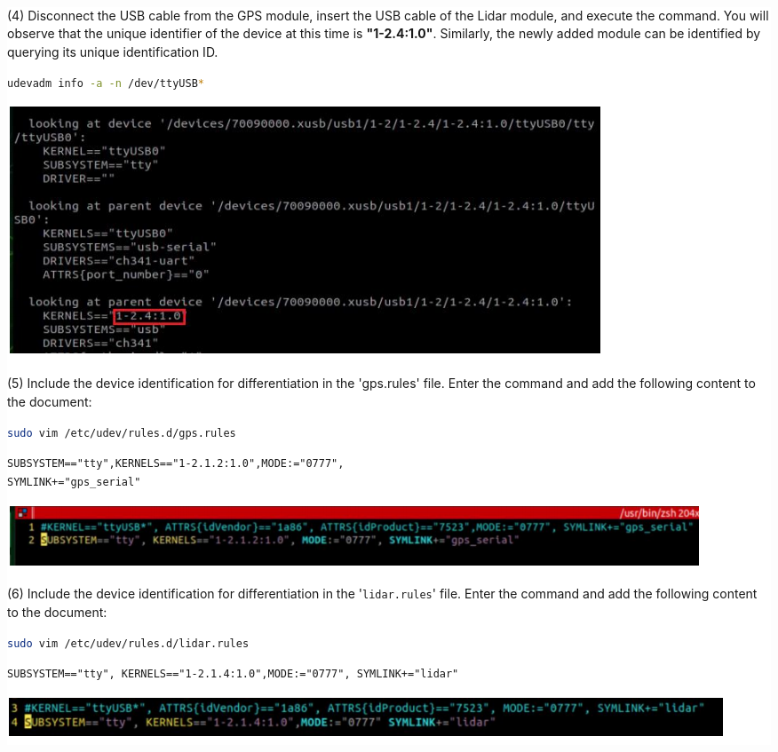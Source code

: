 (4) Disconnect the USB cable from the GPS module, insert the USB cable of the Lidar module, and execute the command. You will observe that the unique identifier of the device at this time is **"1-2.4:1.0"**. Similarly, the newly added module can be identified by querying its unique identification ID.

```bash
udevadm info -a -n /dev/ttyUSB*
```

<img src="../_static/media/chapter_2/image54.png" class="common_img" />

(5) Include the device identification for differentiation in the 'gps.rules' file. Enter the command and add the following content to the document:

```bash
sudo vim /etc/udev/rules.d/gps.rules
```

```
SUBSYSTEM=="tty",KERNELS=="1-2.1.2:1.0",MODE:="0777",
SYMLINK+="gps_serial"
```

<img src="../_static/media/chapter_2/image55.png" class="common_img" />

(6) Include the device identification for differentiation in the '`lidar.rules`' file. Enter the command and add the following content to the document:

```bash
sudo vim /etc/udev/rules.d/lidar.rules
```

```
SUBSYSTEM=="tty", KERNELS=="1-2.1.4:1.0",MODE:="0777", SYMLINK+="lidar"
```

<img src="../_static/media/chapter_2/image56.png" class="common_img" />
